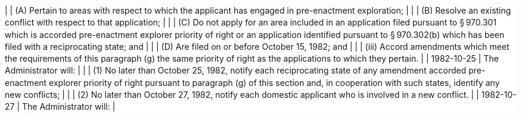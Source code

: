|            |                 (A) Pertain to areas with respect to which the applicant has engaged in pre-enactment exploration;                                                                                                                                                                                                                                                                                                                                                                                                                                                                                                                    |
|            |                 (B) Resolve an existing conflict with respect to that application;                                                                                                                                                                                                                                                                                                                                                                                                                                                                                                                                                    |
|            |                 (C) Do not apply for an area included in an application filed pursuant to &#167;&#8201;970.301 which is accorded pre-enactment explorer priority of right or an application identified pursuant to &#167;&#8201;970.302(b) which has been filed with a reciprocating state; and                                                                                                                                                                                                                                                                                                                                       |
|            |                 (D) Are filed on or before October 15, 1982; and                                                                                                                                                                                                                                                                                                                                                                                                                                                                                                                                                                      |
|            |                 (iii) Accord amendments which meet the requirements of this paragraph (g) the same priority of right as the applications to which they pertain.                                                                                                                                                                                                                                                                                                                                                                                                                                                                       |
| 1982-10-25 | The Administrator will:                                                                                                                                                                                                                                                                                                                                                                                                                                                                                                                                                                                                               |
|            |                 (1) No later than October 25, 1982, notify each reciprocating state of any amendment accorded pre-enactment explorer priority of right pursuant to paragraph (g) of this section and, in cooperation with such states, identify any new conflicts;                                                                                                                                                                                                                                                                                                                                                                    |
|            |                 (2) No later than October 27, 1982, notify each domestic applicant who is involved in a new conflict.                                                                                                                                                                                                                                                                                                                                                                                                                                                                                                                 |
| 1982-10-27 | The Administrator will:                                                                                                                                                                                                                                                                                                                                                                                                                                                                                                                                                                                                               |